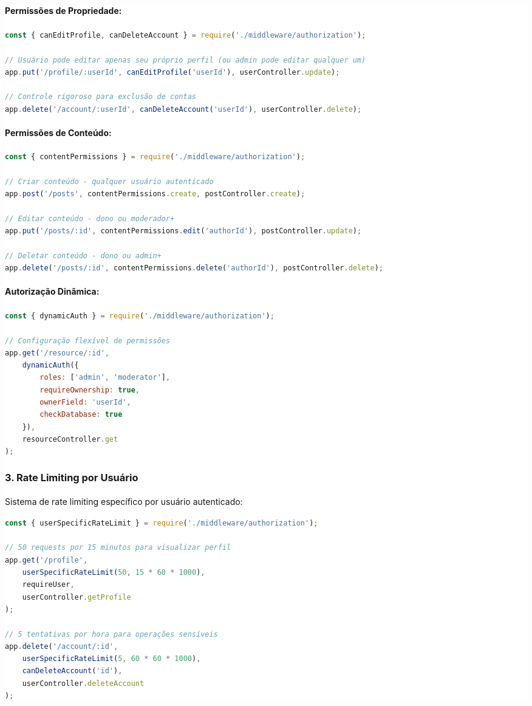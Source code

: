 #### Permissões de Propriedade:

```javascript
const { canEditProfile, canDeleteAccount } = require('./middleware/authorization');

// Usuário pode editar apenas seu próprio perfil (ou admin pode editar qualquer um)
app.put('/profile/:userId', canEditProfile('userId'), userController.update);

// Controle rigoroso para exclusão de contas
app.delete('/account/:userId', canDeleteAccount('userId'), userController.delete);
```

#### Permissões de Conteúdo:

```javascript
const { contentPermissions } = require('./middleware/authorization');

// Criar conteúdo - qualquer usuário autenticado
app.post('/posts', contentPermissions.create, postController.create);

// Editar conteúdo - dono ou moderador+
app.put('/posts/:id', contentPermissions.edit('authorId'), postController.update);

// Deletar conteúdo - dono ou admin+
app.delete('/posts/:id', contentPermissions.delete('authorId'), postController.delete);
```

#### Autorização Dinâmica:

```javascript
const { dynamicAuth } = require('./middleware/authorization');

// Configuração flexível de permissões
app.get('/resource/:id', 
    dynamicAuth({
        roles: ['admin', 'moderator'],
        requireOwnership: true,
        ownerField: 'userId',
        checkDatabase: true
    }),
    resourceController.get
);
```

### 3. Rate Limiting por Usuário

Sistema de rate limiting específico por usuário autenticado:

```javascript
const { userSpecificRateLimit } = require('./middleware/authorization');

// 50 requests por 15 minutos para visualizar perfil
app.get('/profile', 
    userSpecificRateLimit(50, 15 * 60 * 1000),
    requireUser,
    userController.getProfile
);

// 5 tentativas por hora para operações sensíveis
app.delete('/account/:id',
    userSpecificRateLimit(5, 60 * 60 * 1000),
    canDeleteAccount('id'),
    userController.deleteAccount
);
```
